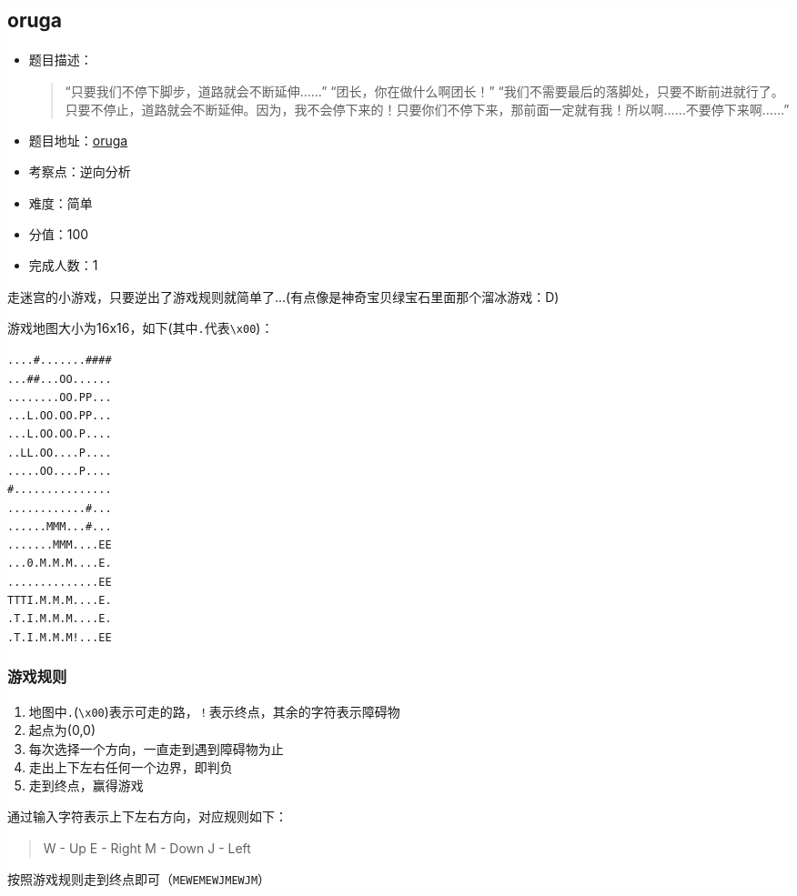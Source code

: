 

## oruga

- 题目描述：

  > “只要我们不停下脚步，道路就会不断延伸……”
  > “团长，你在做什么啊团长！”
  > “我们不需要最后的落脚处，只要不断前进就行了。只要不停止，道路就会不断延伸。因为，我不会停下来的！只要你们不停下来，那前面一定就有我！所以啊……不要停下来啊……”

- 题目地址：[oruga](https://cdn.jsdelivr.net/gh/TaQini/ctf@master/ACTF2020/re/oruga/oruga)

- 考察点：逆向分析
- 难度：简单
- 分值：100
- 完成人数：1

走迷宫的小游戏，只要逆出了游戏规则就简单了...(有点像是神奇宝贝绿宝石里面那个溜冰游戏：D)

游戏地图大小为16x16，如下(其中`.`代表`\x00`)：

```
....#.......####
...##...OO......
........OO.PP...
...L.OO.OO.PP...
...L.OO.OO.P....
..LL.OO....P....
.....OO....P....
#...............
............#...
......MMM...#...
.......MMM....EE
...0.M.M.M....E.
..............EE
TTTI.M.M.M....E.
.T.I.M.M.M....E.
.T.I.M.M.M!...EE
```

### 游戏规则

1. 地图中`.`(`\x00`)表示可走的路，`！`表示终点，其余的字符表示障碍物
2. 起点为(0,0)
3. 每次选择一个方向，一直走到遇到障碍物为止
4. 走出上下左右任何一个边界，即判负
5. 走到终点，赢得游戏

通过输入字符表示上下左右方向，对应规则如下：

> W - Up
> E - Right
> M - Down
> J - Left

按照游戏规则走到终点即可（`MEWEMEWJMEWJM`）
